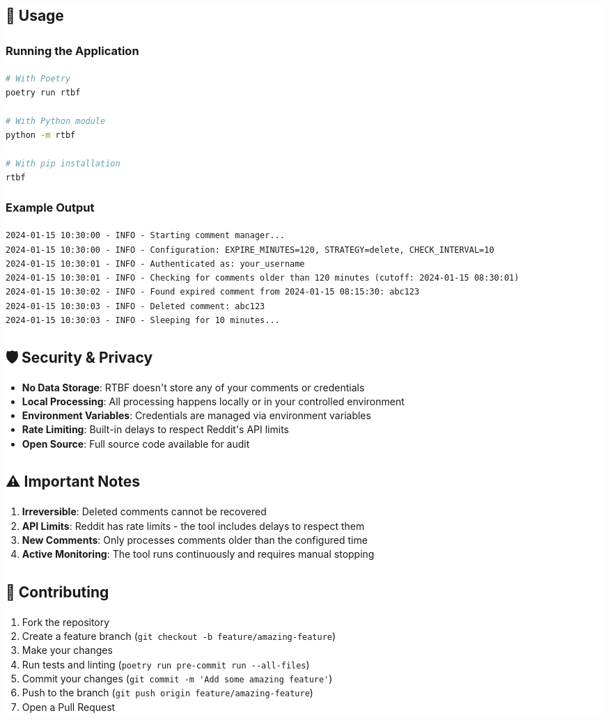 ## 🔧 Usage

### Running the Application

```bash
# With Poetry
poetry run rtbf

# With Python module
python -m rtbf

# With pip installation
rtbf
```

### Example Output

```
2024-01-15 10:30:00 - INFO - Starting comment manager...
2024-01-15 10:30:00 - INFO - Configuration: EXPIRE_MINUTES=120, STRATEGY=delete, CHECK_INTERVAL=10
2024-01-15 10:30:01 - INFO - Authenticated as: your_username
2024-01-15 10:30:01 - INFO - Checking for comments older than 120 minutes (cutoff: 2024-01-15 08:30:01)
2024-01-15 10:30:02 - INFO - Found expired comment from 2024-01-15 08:15:30: abc123
2024-01-15 10:30:03 - INFO - Deleted comment: abc123
2024-01-15 10:30:03 - INFO - Sleeping for 10 minutes...
```

## 🛡️ Security & Privacy

- **No Data Storage**: RTBF doesn't store any of your comments or credentials
- **Local Processing**: All processing happens locally or in your controlled environment
- **Environment Variables**: Credentials are managed via environment variables
- **Rate Limiting**: Built-in delays to respect Reddit's API limits
- **Open Source**: Full source code available for audit

## ⚠️ Important Notes

1. **Irreversible**: Deleted comments cannot be recovered
2. **API Limits**: Reddit has rate limits - the tool includes delays to respect them
3. **New Comments**: Only processes comments older than the configured time
4. **Active Monitoring**: The tool runs continuously and requires manual stopping

## 🤝 Contributing

1. Fork the repository
2. Create a feature branch (`git checkout -b feature/amazing-feature`)
3. Make your changes
4. Run tests and linting (`poetry run pre-commit run --all-files`)
5. Commit your changes (`git commit -m 'Add some amazing feature'`)
6. Push to the branch (`git push origin feature/amazing-feature`)
7. Open a Pull Request
